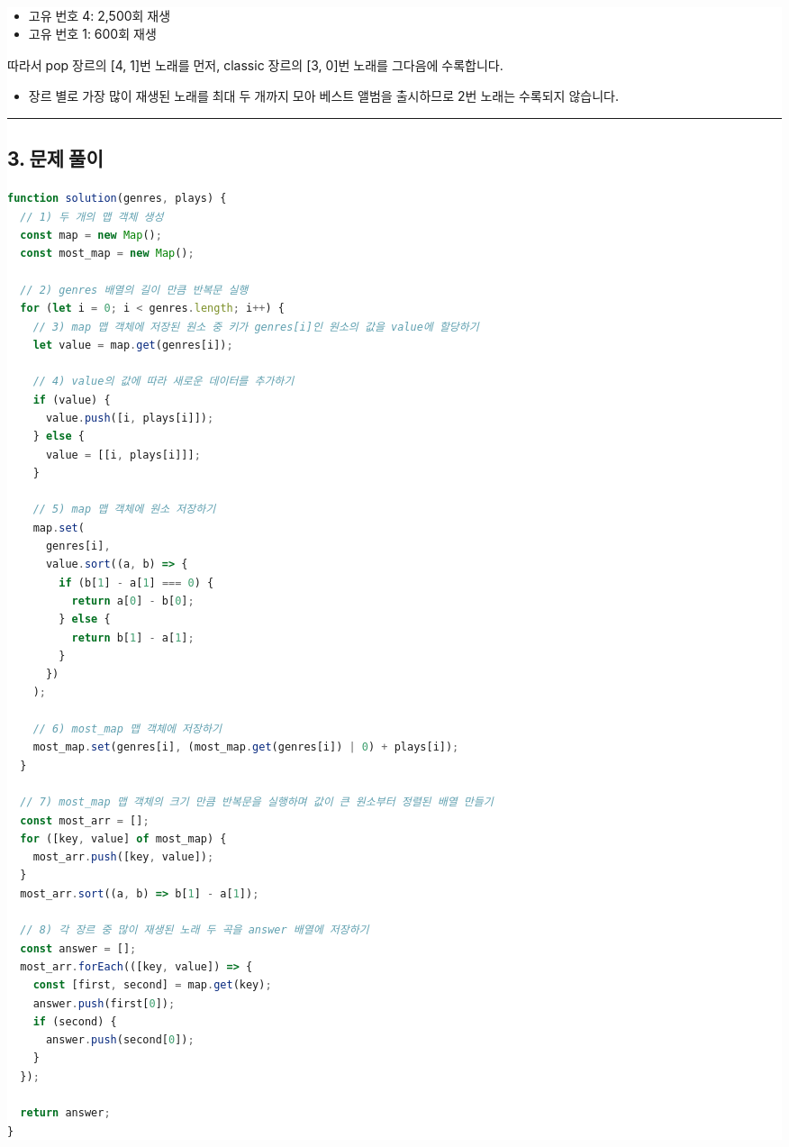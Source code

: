 - 고유 번호 4: 2,500회 재생
- 고유 번호 1: 600회 재생

따라서 pop 장르의 [4, 1]번 노래를 먼저, classic 장르의 [3, 0]번 노래를 그다음에 수록합니다.

- 장르 별로 가장 많이 재생된 노래를 최대 두 개까지 모아 베스트 앨범을 출시하므로 2번 노래는 수록되지 않습니다.

---

## 3. 문제 풀이

```javascript
function solution(genres, plays) {
  // 1) 두 개의 맵 객체 생성
  const map = new Map();
  const most_map = new Map();

  // 2) genres 배열의 길이 만큼 반복문 실행
  for (let i = 0; i < genres.length; i++) {
    // 3) map 맵 객체에 저장된 원소 중 키가 genres[i]인 원소의 값을 value에 할당하기
    let value = map.get(genres[i]);

    // 4) value의 값에 따라 새로운 데이터를 추가하기
    if (value) {
      value.push([i, plays[i]]);
    } else {
      value = [[i, plays[i]]];
    }

    // 5) map 맵 객체에 원소 저장하기
    map.set(
      genres[i],
      value.sort((a, b) => {
        if (b[1] - a[1] === 0) {
          return a[0] - b[0];
        } else {
          return b[1] - a[1];
        }
      })
    );

    // 6) most_map 맵 객체에 저장하기
    most_map.set(genres[i], (most_map.get(genres[i]) | 0) + plays[i]);
  }

  // 7) most_map 맵 객체의 크기 만큼 반복문을 실행하며 값이 큰 원소부터 정렬된 배열 만들기
  const most_arr = [];
  for ([key, value] of most_map) {
    most_arr.push([key, value]);
  }
  most_arr.sort((a, b) => b[1] - a[1]);

  // 8) 각 장르 중 많이 재생된 노래 두 곡을 answer 배열에 저장하기
  const answer = [];
  most_arr.forEach(([key, value]) => {
    const [first, second] = map.get(key);
    answer.push(first[0]);
    if (second) {
      answer.push(second[0]);
    }
  });

  return answer;
}
```
